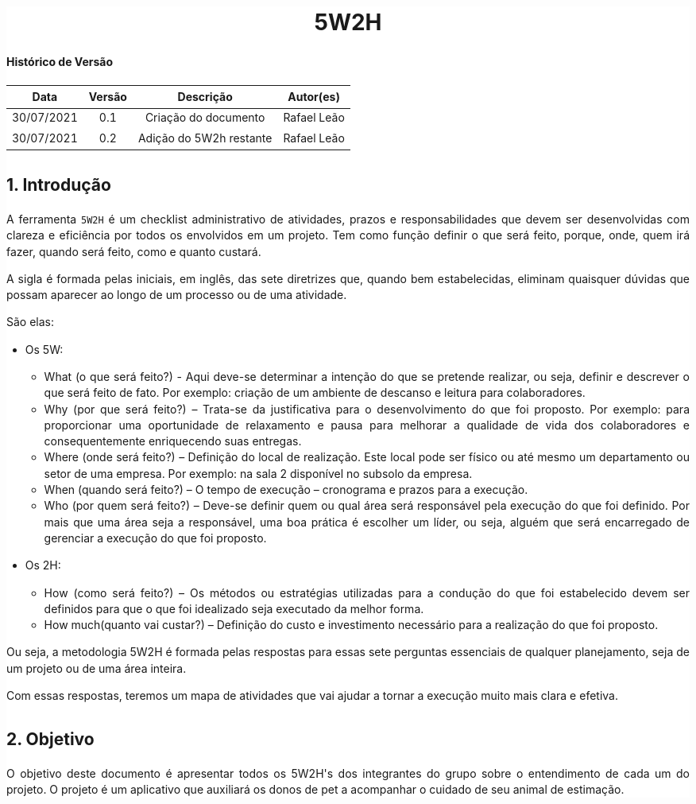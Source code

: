 # <center> 5W2H

#### Histórico de Versão
|    Data    | Versão | Descrição            | Autor(es)       |
| :--------: | :----: | :------------------: | :-------------: |
| 30/07/2021 |  0.1   | Criação do documento | Rafael Leão |
| 30/07/2021 |  0.2   | Adição do 5W2h restante | Rafael Leão |

<div align="justify">


## 1. Introdução

A ferramenta `5W2H` é um checklist administrativo de atividades, prazos e responsabilidades que devem ser desenvolvidas com clareza e eficiência por todos os envolvidos em um projeto. Tem como função definir o que será feito, porque, onde, quem irá fazer, quando será feito, como e quanto custará.

A sigla é formada pelas iniciais, em inglês, das sete diretrizes que, quando bem estabelecidas, eliminam quaisquer dúvidas que possam aparecer ao longo de um processo ou de uma atividade.

São elas:
  * Os 5W:
    * What (o que será feito?) - Aqui deve-se determinar a intenção do que se pretende realizar, ou seja, definir e descrever o que será feito de fato. Por exemplo: criação de um ambiente de descanso e leitura para colaboradores.
    * Why (por que será feito?) – Trata-se da justificativa para o desenvolvimento do que foi proposto. Por exemplo: para proporcionar uma oportunidade de relaxamento e pausa para melhorar a qualidade de vida dos colaboradores e consequentemente enriquecendo suas entregas.
    * Where (onde será feito?) – Definição do local de realização. Este local pode ser físico ou até mesmo um departamento ou setor de uma empresa. Por exemplo: na sala 2 disponível no subsolo da empresa.
    * When (quando será feito?) – O tempo de execução – cronograma e prazos para a execução.
    * Who (por quem será feito?) – Deve-se definir quem ou qual área será responsável pela execução do que foi definido. Por mais que uma área seja a responsável, uma boa prática é escolher um líder, ou seja, alguém que será encarregado de gerenciar a execução do que foi proposto.
  
  * Os 2H:
    * How (como será feito?) – Os métodos ou estratégias utilizadas para a condução do que foi estabelecido devem ser definidos para que o que foi idealizado seja executado da melhor forma.
    * How much(quanto vai custar?) – Definição do custo e investimento necessário para a realização do que foi proposto.

Ou seja, a metodologia 5W2H é formada pelas respostas para essas sete perguntas essenciais de qualquer planejamento, seja de um projeto ou de uma área inteira.

Com essas respostas, teremos um mapa de atividades que vai ajudar a tornar a execução muito mais clara e efetiva.

## 2. Objetivo

O objetivo deste documento é apresentar todos os 5W2H's dos integrantes do grupo sobre o entendimento de cada um do projeto. O projeto é um aplicativo que auxiliará os donos de pet a acompanhar o cuidado de seu animal de estimação.
